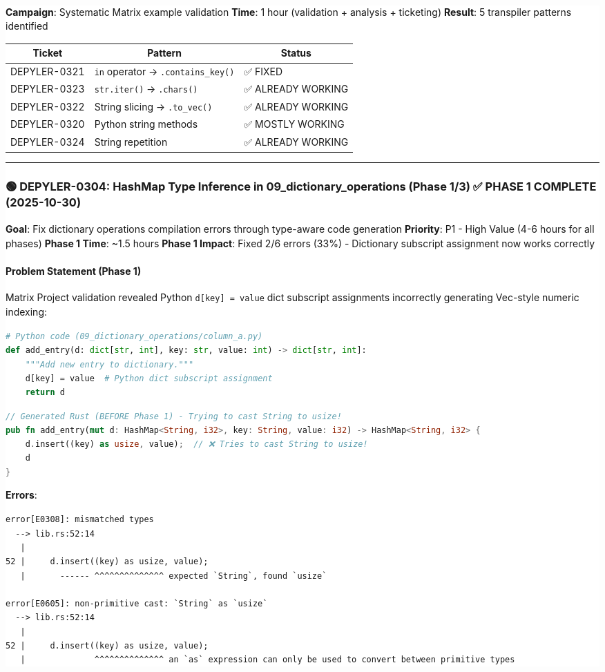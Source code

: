 **Campaign**: Systematic Matrix example validation
**Time**: 1 hour (validation + analysis + ticketing)
**Result**: 5 transpiler patterns identified

| Ticket | Pattern | Status |
|--------|---------|--------|
| DEPYLER-0321 | `in` operator → `.contains_key()` | ✅ FIXED |
| DEPYLER-0323 | `str.iter()` → `.chars()` | ✅ ALREADY WORKING |
| DEPYLER-0322 | String slicing → `.to_vec()` | ✅ ALREADY WORKING |
| DEPYLER-0320 | Python string methods | ✅ MOSTLY WORKING |
| DEPYLER-0324 | String repetition | ✅ ALREADY WORKING |

---

### 🟢 DEPYLER-0304: HashMap Type Inference in 09_dictionary_operations (Phase 1/3) ✅ **PHASE 1 COMPLETE** (2025-10-30)

**Goal**: Fix dictionary operations compilation errors through type-aware code generation
**Priority**: P1 - High Value (4-6 hours for all phases)
**Phase 1 Time**: ~1.5 hours
**Phase 1 Impact**: Fixed 2/6 errors (33%) - Dictionary subscript assignment now works correctly

#### Problem Statement (Phase 1)

Matrix Project validation revealed Python `d[key] = value` dict subscript assignments incorrectly generating Vec-style numeric indexing:

```python
# Python code (09_dictionary_operations/column_a.py)
def add_entry(d: dict[str, int], key: str, value: int) -> dict[str, int]:
    """Add new entry to dictionary."""
    d[key] = value  # Python dict subscript assignment
    return d
```

```rust
// Generated Rust (BEFORE Phase 1) - Trying to cast String to usize!
pub fn add_entry(mut d: HashMap<String, i32>, key: String, value: i32) -> HashMap<String, i32> {
    d.insert((key) as usize, value);  // ❌ Tries to cast String to usize!
    d
}
```

**Errors**:
```
error[E0308]: mismatched types
  --> lib.rs:52:14
   |
52 |     d.insert((key) as usize, value);
   |       ------ ^^^^^^^^^^^^^^ expected `String`, found `usize`

error[E0605]: non-primitive cast: `String` as `usize`
  --> lib.rs:52:14
   |
52 |     d.insert((key) as usize, value);
   |              ^^^^^^^^^^^^^^ an `as` expression can only be used to convert between primitive types
```
